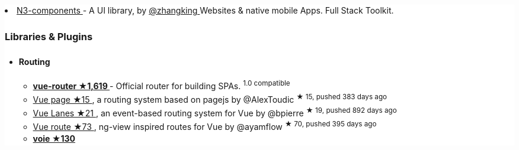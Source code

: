 </li>
 <li>
  <a href="https://github.com/N3-components/N3-components">
   N3-components
  </a>
  - A UI library, by
  <a href="https://github.com/zhangking">
   @zhangking
  </a>
  Websites & native mobile Apps. Full Stack Toolkit.
 </li>
</ul>
<h3>
 Libraries & Plugins
</h3>
<ul>
 <li>
  <h4>
   Routing
  </h4>
  <ul>
   <li>
    <a href="https://github.com/vuejs/vue-router">
     <strong>
      vue-router ★1,619
     </strong>
    </a>
    - Official router for building SPAs.
    <sup>
     1.0 compatible
    </sup>
   </li>
   <li>
    <a href="https://github.com/AlexToudic/vue-page">
     Vue page ★15
    </a>
    , a routing system based on pagejs by @AlexToudic
    <sup>
     &#9733 15, pushed 383 days ago
    </sup>
   </li>
   <li>
    <a href="https://github.com/bpierre/vue-lanes">
     Vue Lanes ★21
    </a>
    , an event-based routing system for Vue by @bpierre
    <sup>
     &#9733 19, pushed 892 days ago
    </sup>
   </li>
   <li>
    <a href="https://github.com/ayamflow/vue-route">
     Vue route ★73
    </a>
    , ng-view inspired routes for Vue by @ayamflow
    <sup>
     &#9733 70, pushed 395 days ago
    </sup>
   </li>
   <li>
    <a href="https://github.com/inca/voie">
     <strong>
      voie ★130
     </strong>